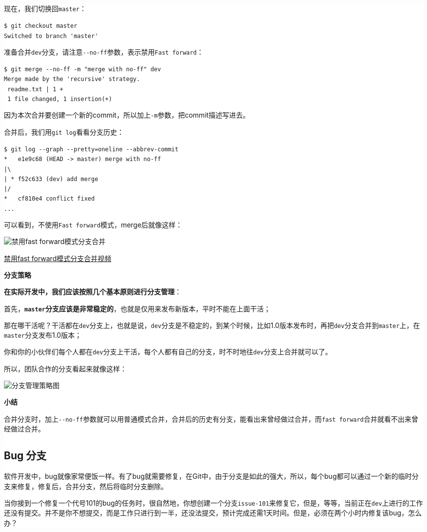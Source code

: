 现在，我们切换回`master`：

```
$ git checkout master
Switched to branch 'master'
```

准备合并`dev`分支，请注意`--no-ff`参数，表示禁用`Fast forward`：

```
$ git merge --no-ff -m "merge with no-ff" dev
Merge made by the 'recursive' strategy.
 readme.txt | 1 +
 1 file changed, 1 insertion(+)
```

因为本次合并要创建一个新的commit，所以加上`-m`参数，把commit描述写进去。

合并后，我们用`git log`看看分支历史：

```
$ git log --graph --pretty=oneline --abbrev-commit
*   e1e9c68 (HEAD -> master) merge with no-ff
|\  
| * f52c633 (dev) add merge
|/  
*   cf810e4 conflict fixed
...
```

可以看到，不使用`Fast forward`模式，merge后就像这样：

![禁用fast forward模式分支合并](https://cdn.liaoxuefeng.com/cdn/files/attachments/001384909222841acf964ec9e6a4629a35a7a30588281bb000/0)

[禁用fast forward模式分支合并视频](http://liaoxuefeng.gitee.io/git-resources/14-git-no-ff.mp4)

**分支策略**

**在实际开发中，我们应该按照几个基本原则进行分支管理**：

首先，**`master`分支应该是非常稳定的**，也就是仅用来发布新版本，平时不能在上面干活；

那在哪干活呢？干活都在`dev`分支上，也就是说，`dev`分支是不稳定的，到某个时候，比如1.0版本发布时，再把`dev`分支合并到`master`上，在`master`分支发布1.0版本；

你和你的小伙伴们每个人都在`dev`分支上干活，每个人都有自己的分支，时不时地往`dev`分支上合并就可以了。

所以，团队合作的分支看起来就像这样：

![分支管理策略图](https://cdn.liaoxuefeng.com/cdn/files/attachments/001384909239390d355eb07d9d64305b6322aaf4edac1e3000/0)

**小结**

合并分支时，加上`--no-ff`参数就可以用普通模式合并，合并后的历史有分支，能看出来曾经做过合并，而`fast forward`合并就看不出来曾经做过合并。

## Bug 分支

软件开发中，bug就像家常便饭一样。有了bug就需要修复，在Git中，由于分支是如此的强大，所以，每个bug都可以通过一个新的临时分支来修复，修复后，合并分支，然后将临时分支删除。

当你接到一个修复一个代号101的bug的任务时，很自然地，你想创建一个分支`issue-101`来修复它，但是，等等，当前正在`dev`上进行的工作还没有提交。并不是你不想提交，而是工作只进行到一半，还没法提交，预计完成还需1天时间。但是，必须在两个小时内修复该bug，怎么办？
